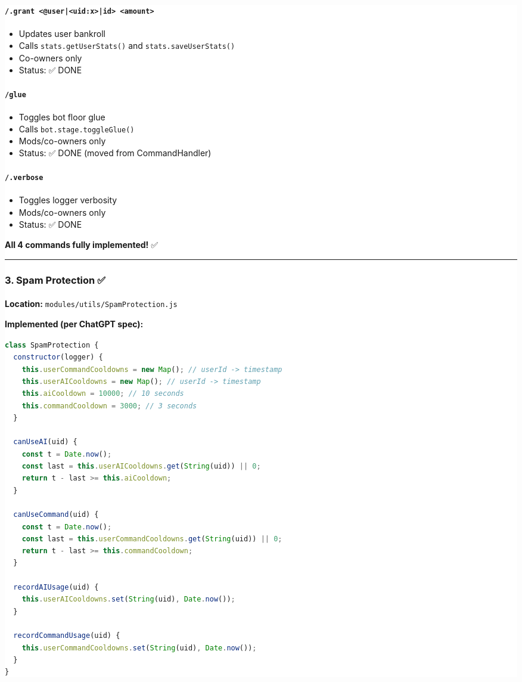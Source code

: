 #### **`/.grant <@user|<uid:x>|id> <amount>`**
- Updates user bankroll
- Calls `stats.getUserStats()` and `stats.saveUserStats()`
- Co-owners only
- Status: ✅ DONE

#### **`/glue`**
- Toggles bot floor glue
- Calls `bot.stage.toggleGlue()`
- Mods/co-owners only
- Status: ✅ DONE (moved from CommandHandler)

#### **`/.verbose`**
- Toggles logger verbosity
- Mods/co-owners only
- Status: ✅ DONE

**All 4 commands fully implemented!** ✅

---

### **3. Spam Protection** ✅
**Location:** `modules/utils/SpamProtection.js`

**Implemented (per ChatGPT spec):**
```javascript
class SpamProtection {
  constructor(logger) {
    this.userCommandCooldowns = new Map(); // userId -> timestamp
    this.userAICooldowns = new Map(); // userId -> timestamp
    this.aiCooldown = 10000; // 10 seconds
    this.commandCooldown = 3000; // 3 seconds
  }
  
  canUseAI(uid) {
    const t = Date.now();
    const last = this.userAICooldowns.get(String(uid)) || 0;
    return t - last >= this.aiCooldown;
  }
  
  canUseCommand(uid) {
    const t = Date.now();
    const last = this.userCommandCooldowns.get(String(uid)) || 0;
    return t - last >= this.commandCooldown;
  }
  
  recordAIUsage(uid) {
    this.userAICooldowns.set(String(uid), Date.now());
  }
  
  recordCommandUsage(uid) {
    this.userCommandCooldowns.set(String(uid), Date.now());
  }
}
```
